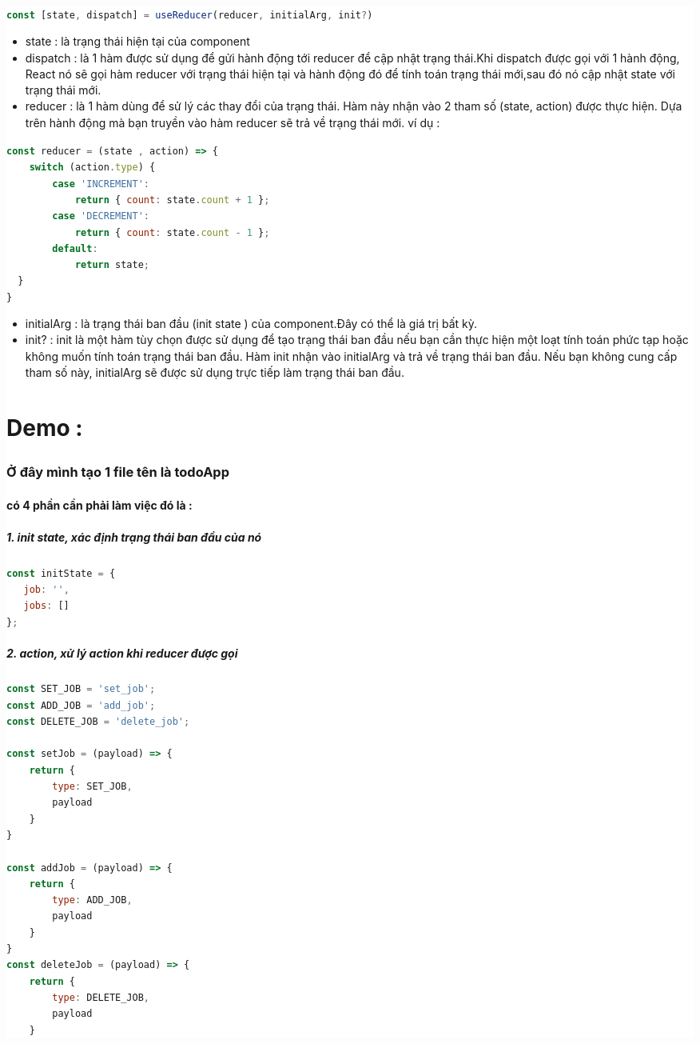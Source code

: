 
```javascript
const [state, dispatch] = useReducer(reducer, initialArg, init?)
```
- state : là trạng thái hiện tại của component
- dispatch : là 1 hàm được sử dụng để gửi hành động tới reducer để cập nhật trạng thái.Khi dispatch được gọi với 1 hành động, React nó sẽ gọi hàm reducer với trạng thái hiện tại và hành động đó để tính toán trạng thái mới,sau đó nó cập nhật state với trạng thái mới.
- reducer : là 1 hàm dùng để sử lý các thay đổi của trạng thái. Hàm này nhận vào 2 tham số (state, action) được thực hiện. Dựa trên hành động mà bạn truyền vào  hàm reducer sẽ trả về trạng thái mới.
ví dụ : 
```javascript
const reducer = (state , action) => {
    switch (action.type) {
        case 'INCREMENT':
            return { count: state.count + 1 };
        case 'DECREMENT':
            return { count: state.count - 1 };
        default:
            return state;
  }
}
```
- initialArg : là trạng thái ban đầu (init state ) của component.Đây có thể là giá trị bất kỳ.
- init? : init là một hàm tùy chọn được sử dụng để tạo trạng thái ban đầu nếu bạn cần thực hiện một loạt tính toán phức tạp hoặc không muốn tính toán trạng thái ban đầu. Hàm init nhận vào initialArg và trả về trạng thái ban đầu. Nếu bạn không cung cấp tham số này, initialArg sẽ được sử dụng trực tiếp làm trạng thái ban đầu. 
 # Demo : 
 ### Ở đây mình tạo 1 file tên là todoApp
 #### có 4 phần cần phải làm việc đó là :
 ##### 1. init state, xác định trạng thái ban đầu của nó  
 ```javascript
const initState = {
    job: '',
    jobs: []
};
 ```
##### 2. action, xử lý action khi reducer được gọi
```javascript
const SET_JOB = 'set_job';
const ADD_JOB = 'add_job';
const DELETE_JOB = 'delete_job';

const setJob = (payload) => {
    return {
        type: SET_JOB,
        payload
    }
}

const addJob = (payload) => {
    return {
        type: ADD_JOB,
        payload
    }
}
const deleteJob = (payload) => {
    return {
        type: DELETE_JOB,
        payload
    }
```